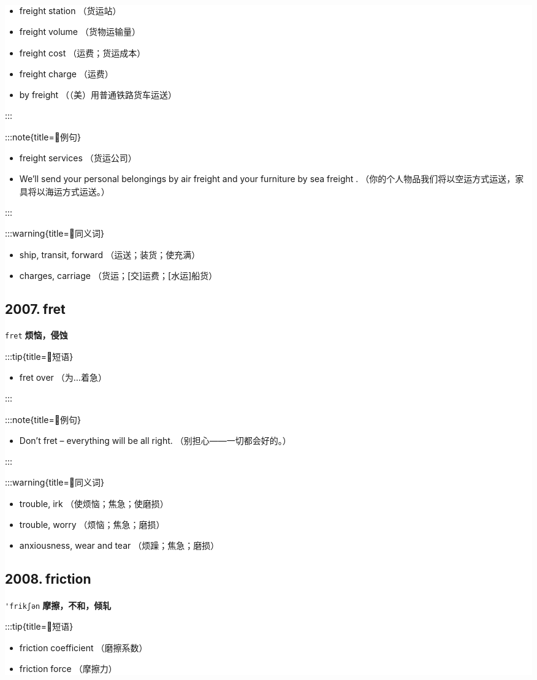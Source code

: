 - freight station （货运站）

- freight volume （货物运输量）

- freight cost （运费；货运成本）

- freight charge （运费）

- by freight （（美）用普通铁路货车运送）

:::

:::note{title=🎤例句}

- freight services （货运公司）

- We’ll send your personal belongings by air freight and your furniture by sea freight . （你的个人物品我们将以空运方式运送，家具将以海运方式运送。）

:::

:::warning{title=🤔同义词}

- ship, transit, forward （运送；装货；使充满）

- charges, carriage （货运；[交]运费；[水运]船货）


## 2007. fret

`fret`  **烦恼，侵蚀**

:::tip{title=🤩短语}

- fret over （为…着急）

:::

:::note{title=🎤例句}

- Don’t fret – everything will be all right. （别担心——一切都会好的。）

:::

:::warning{title=🤔同义词}

- trouble, irk （使烦恼；焦急；使磨损）

- trouble, worry （烦恼；焦急；磨损）

- anxiousness, wear and tear （烦躁；焦急；磨损）


## 2008. friction

`'frikʃən`  **摩擦，不和，倾轧**

:::tip{title=🤩短语}

- friction coefficient （磨擦系数）

- friction force （摩擦力）
